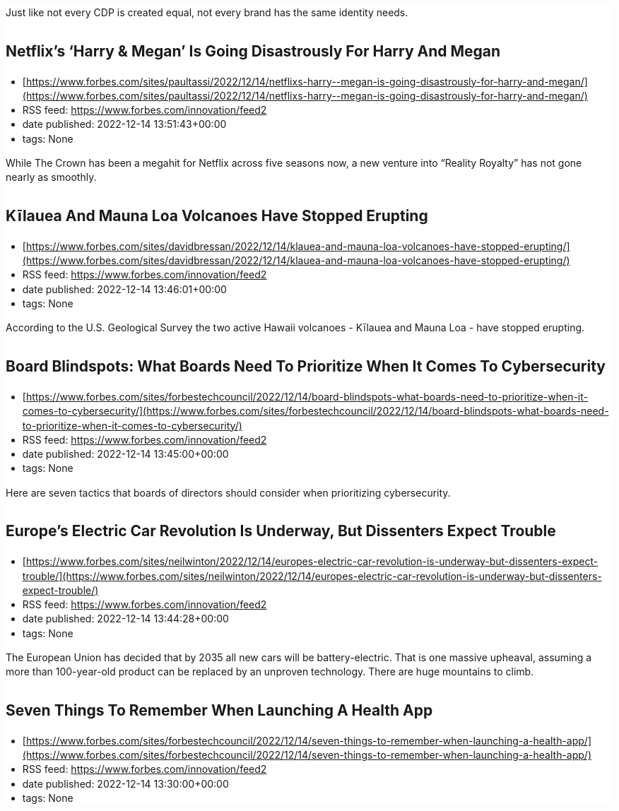 Just like not every CDP is created equal, not every brand has the same identity needs.

## Netflix’s ‘Harry & Megan’ Is Going Disastrously For Harry And Megan
 - [https://www.forbes.com/sites/paultassi/2022/12/14/netflixs-harry--megan-is-going-disastrously-for-harry-and-megan/](https://www.forbes.com/sites/paultassi/2022/12/14/netflixs-harry--megan-is-going-disastrously-for-harry-and-megan/)
 - RSS feed: https://www.forbes.com/innovation/feed2
 - date published: 2022-12-14 13:51:43+00:00
 - tags: None

While The Crown has been a megahit for Netflix across five seasons now, a new venture into “Reality Royalty” has not gone nearly as smoothly.

## Kīlauea And Mauna Loa Volcanoes Have Stopped Erupting
 - [https://www.forbes.com/sites/davidbressan/2022/12/14/klauea-and-mauna-loa-volcanoes-have-stopped-erupting/](https://www.forbes.com/sites/davidbressan/2022/12/14/klauea-and-mauna-loa-volcanoes-have-stopped-erupting/)
 - RSS feed: https://www.forbes.com/innovation/feed2
 - date published: 2022-12-14 13:46:01+00:00
 - tags: None

According to the U.S. Geological Survey the two active Hawaii volcanoes - Kīlauea and Mauna Loa - have stopped erupting.

## Board Blindspots: What Boards Need To Prioritize When It Comes To Cybersecurity
 - [https://www.forbes.com/sites/forbestechcouncil/2022/12/14/board-blindspots-what-boards-need-to-prioritize-when-it-comes-to-cybersecurity/](https://www.forbes.com/sites/forbestechcouncil/2022/12/14/board-blindspots-what-boards-need-to-prioritize-when-it-comes-to-cybersecurity/)
 - RSS feed: https://www.forbes.com/innovation/feed2
 - date published: 2022-12-14 13:45:00+00:00
 - tags: None

Here are seven tactics that boards of directors should consider when prioritizing cybersecurity.

## Europe’s Electric Car Revolution Is Underway, But Dissenters Expect Trouble
 - [https://www.forbes.com/sites/neilwinton/2022/12/14/europes-electric-car-revolution-is-underway-but-dissenters-expect-trouble/](https://www.forbes.com/sites/neilwinton/2022/12/14/europes-electric-car-revolution-is-underway-but-dissenters-expect-trouble/)
 - RSS feed: https://www.forbes.com/innovation/feed2
 - date published: 2022-12-14 13:44:28+00:00
 - tags: None

The European Union has decided that by 2035 all new cars will be battery-electric. That is one massive upheaval, assuming a more than 100-year-old product can be replaced by an unproven technology. There are huge mountains to climb.

## Seven Things To Remember When Launching A Health App
 - [https://www.forbes.com/sites/forbestechcouncil/2022/12/14/seven-things-to-remember-when-launching-a-health-app/](https://www.forbes.com/sites/forbestechcouncil/2022/12/14/seven-things-to-remember-when-launching-a-health-app/)
 - RSS feed: https://www.forbes.com/innovation/feed2
 - date published: 2022-12-14 13:30:00+00:00
 - tags: None
